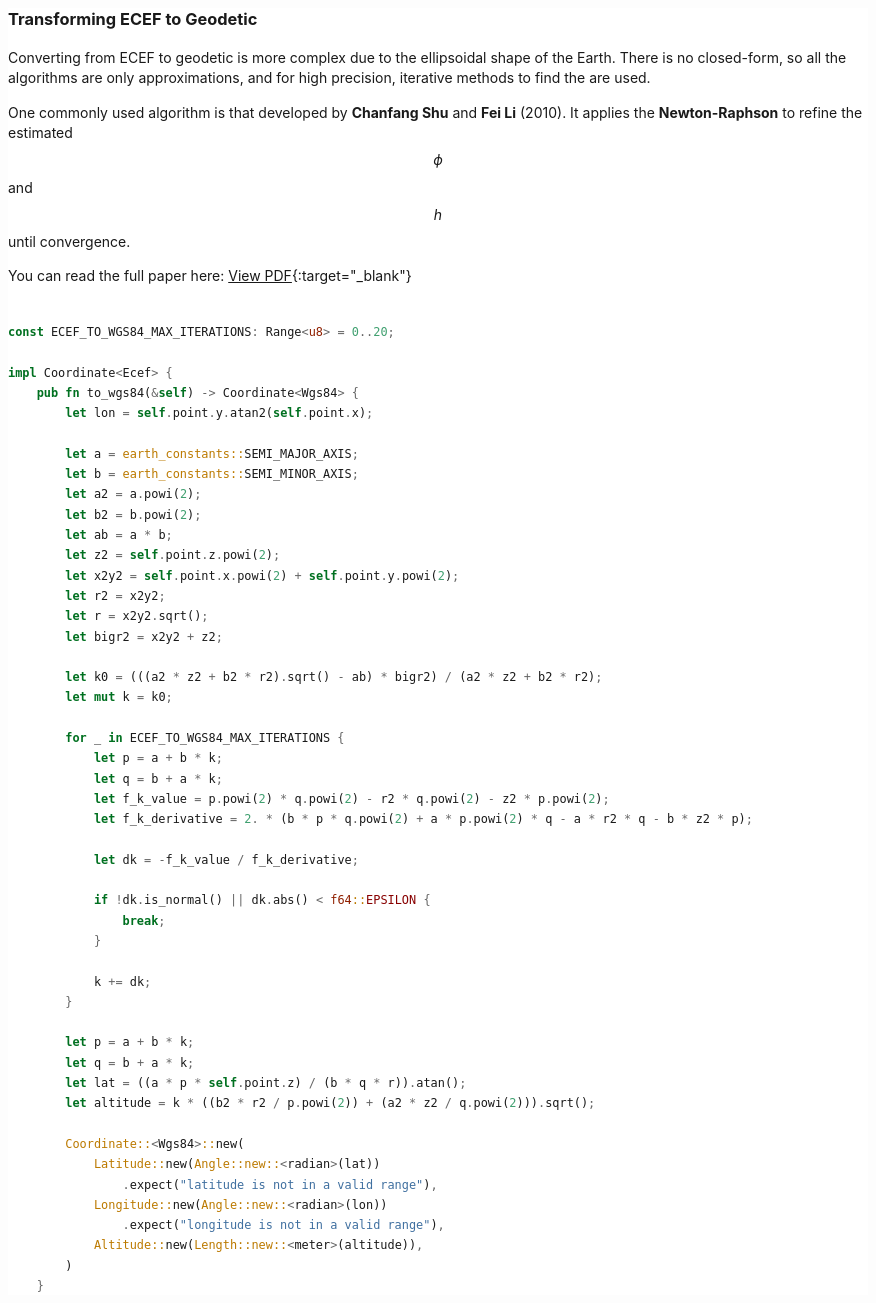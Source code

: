 ### Transforming ECEF to Geodetic

Converting from ECEF to geodetic is more complex due to the ellipsoidal shape of the Earth. There is no closed-form, so
all the algorithms are only approximations, and for
high precision, iterative methods to find the are used.

One commonly used algorithm is that developed by **Chanfang Shu** and **Fei Li** (2010). It applies the
**Newton-Raphson** to refine the estimated $$\phi$$ and $$h$$ until convergence.

You can read the full paper here:
[View PDF](/assets/pdf/geodetic/an_iterative_algorithm_to_compute_geodet.pdf){:target="_blank"}

```rust

const ECEF_TO_WGS84_MAX_ITERATIONS: Range<u8> = 0..20;

impl Coordinate<Ecef> {
    pub fn to_wgs84(&self) -> Coordinate<Wgs84> {
        let lon = self.point.y.atan2(self.point.x);

        let a = earth_constants::SEMI_MAJOR_AXIS;
        let b = earth_constants::SEMI_MINOR_AXIS;
        let a2 = a.powi(2);
        let b2 = b.powi(2);
        let ab = a * b;
        let z2 = self.point.z.powi(2);
        let x2y2 = self.point.x.powi(2) + self.point.y.powi(2);
        let r2 = x2y2;
        let r = x2y2.sqrt();
        let bigr2 = x2y2 + z2;

        let k0 = (((a2 * z2 + b2 * r2).sqrt() - ab) * bigr2) / (a2 * z2 + b2 * r2);
        let mut k = k0;

        for _ in ECEF_TO_WGS84_MAX_ITERATIONS {
            let p = a + b * k;
            let q = b + a * k;
            let f_k_value = p.powi(2) * q.powi(2) - r2 * q.powi(2) - z2 * p.powi(2);
            let f_k_derivative = 2. * (b * p * q.powi(2) + a * p.powi(2) * q - a * r2 * q - b * z2 * p);

            let dk = -f_k_value / f_k_derivative;

            if !dk.is_normal() || dk.abs() < f64::EPSILON {
                break;
            }

            k += dk;
        }

        let p = a + b * k;
        let q = b + a * k;
        let lat = ((a * p * self.point.z) / (b * q * r)).atan();
        let altitude = k * ((b2 * r2 / p.powi(2)) + (a2 * z2 / q.powi(2))).sqrt();

        Coordinate::<Wgs84>::new(
            Latitude::new(Angle::new::<radian>(lat))
                .expect("latitude is not in a valid range"),
            Longitude::new(Angle::new::<radian>(lon))
                .expect("longitude is not in a valid range"),
            Altitude::new(Length::new::<meter>(altitude)),
        )
    }
```